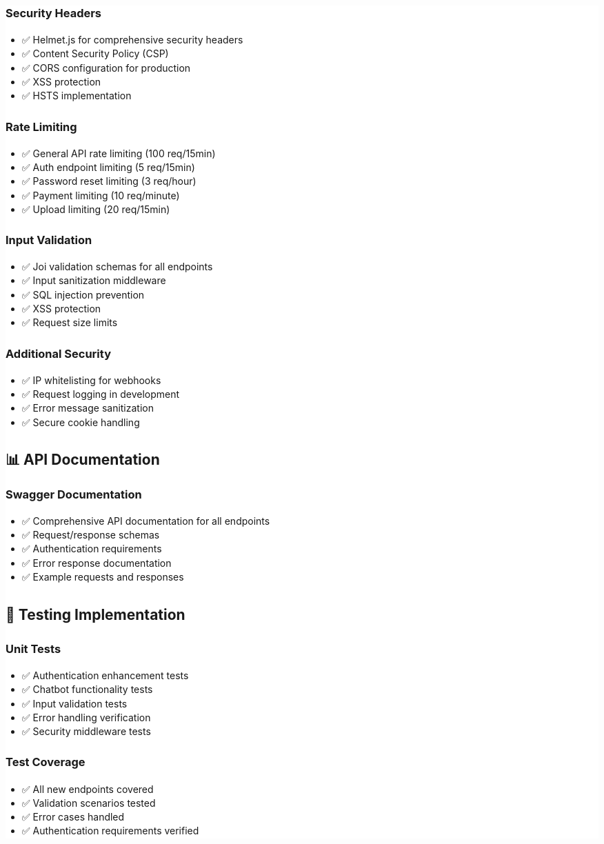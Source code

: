 ### Security Headers
- ✅ Helmet.js for comprehensive security headers
- ✅ Content Security Policy (CSP)
- ✅ CORS configuration for production
- ✅ XSS protection
- ✅ HSTS implementation

### Rate Limiting
- ✅ General API rate limiting (100 req/15min)
- ✅ Auth endpoint limiting (5 req/15min)
- ✅ Password reset limiting (3 req/hour)
- ✅ Payment limiting (10 req/minute)
- ✅ Upload limiting (20 req/15min)

### Input Validation
- ✅ Joi validation schemas for all endpoints
- ✅ Input sanitization middleware
- ✅ SQL injection prevention
- ✅ XSS protection
- ✅ Request size limits

### Additional Security
- ✅ IP whitelisting for webhooks
- ✅ Request logging in development
- ✅ Error message sanitization
- ✅ Secure cookie handling

## 📊 API Documentation

### Swagger Documentation
- ✅ Comprehensive API documentation for all endpoints
- ✅ Request/response schemas
- ✅ Authentication requirements
- ✅ Error response documentation
- ✅ Example requests and responses

## 🧪 Testing Implementation

### Unit Tests
- ✅ Authentication enhancement tests
- ✅ Chatbot functionality tests
- ✅ Input validation tests
- ✅ Error handling verification
- ✅ Security middleware tests

### Test Coverage
- ✅ All new endpoints covered
- ✅ Validation scenarios tested
- ✅ Error cases handled
- ✅ Authentication requirements verified
